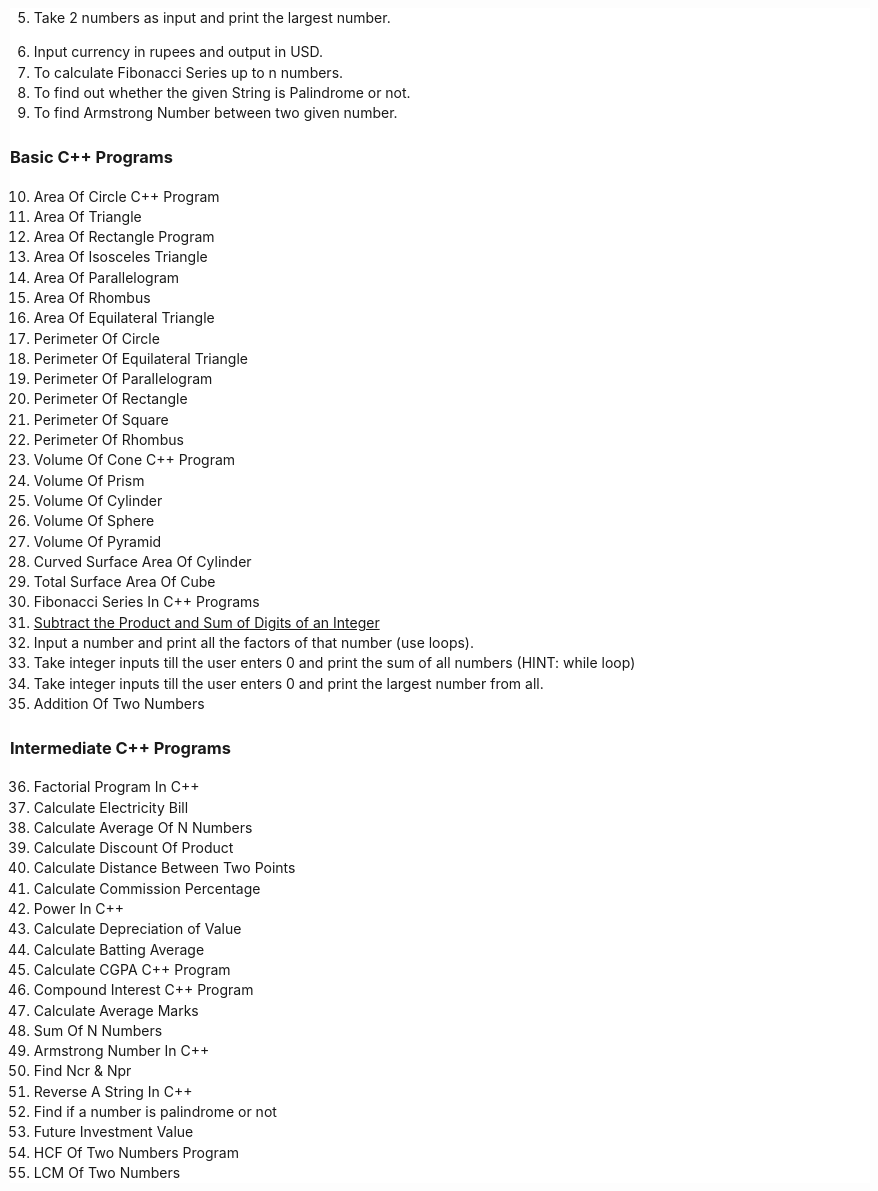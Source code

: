 5. Take 2 numbers as input and print the largest number.

```c++

```

6. Input currency in rupees and output in USD.
7. To calculate Fibonacci Series up to n numbers.
8. To find out whether the given String is Palindrome or not.
9. To find Armstrong Number between two given number.

### Basic C++ Programs

10. Area Of Circle C++ Program
11. Area Of Triangle
12. Area Of Rectangle Program
13. Area Of Isosceles Triangle
14. Area Of Parallelogram
15. Area Of Rhombus
16. Area Of Equilateral Triangle
17. Perimeter Of Circle
18. Perimeter Of Equilateral Triangle
19. Perimeter Of Parallelogram
20. Perimeter Of Rectangle
21. Perimeter Of Square
22. Perimeter Of Rhombus
23. Volume Of Cone C++ Program
24. Volume Of Prism
25. Volume Of Cylinder
26. Volume Of Sphere
27. Volume Of Pyramid
28. Curved Surface Area Of Cylinder
29. Total Surface Area Of Cube
30. Fibonacci Series In C++ Programs
31. [Subtract the Product and Sum of Digits of an Integer](https://leetcode.com/problems/subtract-the-product-and-sum-of-digits-of-an-integer/)
32. Input a number and print all the factors of that number (use loops).
33. Take integer inputs till the user enters 0 and print the sum of all numbers
    (HINT: while loop)
34. Take integer inputs till the user enters 0 and print the largest number from
    all.
35. Addition Of Two Numbers

### Intermediate C++ Programs

36. Factorial Program In C++
37. Calculate Electricity Bill
38. Calculate Average Of N Numbers
39. Calculate Discount Of Product
40. Calculate Distance Between Two Points
41. Calculate Commission Percentage
42. Power In C++
43. Calculate Depreciation of Value
44. Calculate Batting Average
45. Calculate CGPA C++ Program
46. Compound Interest C++ Program
47. Calculate Average Marks
48. Sum Of N Numbers
49. Armstrong Number In C++
50. Find Ncr & Npr
51. Reverse A String In C++
52. Find if a number is palindrome or not
53. Future Investment Value
54. HCF Of Two Numbers Program
55. LCM Of Two Numbers